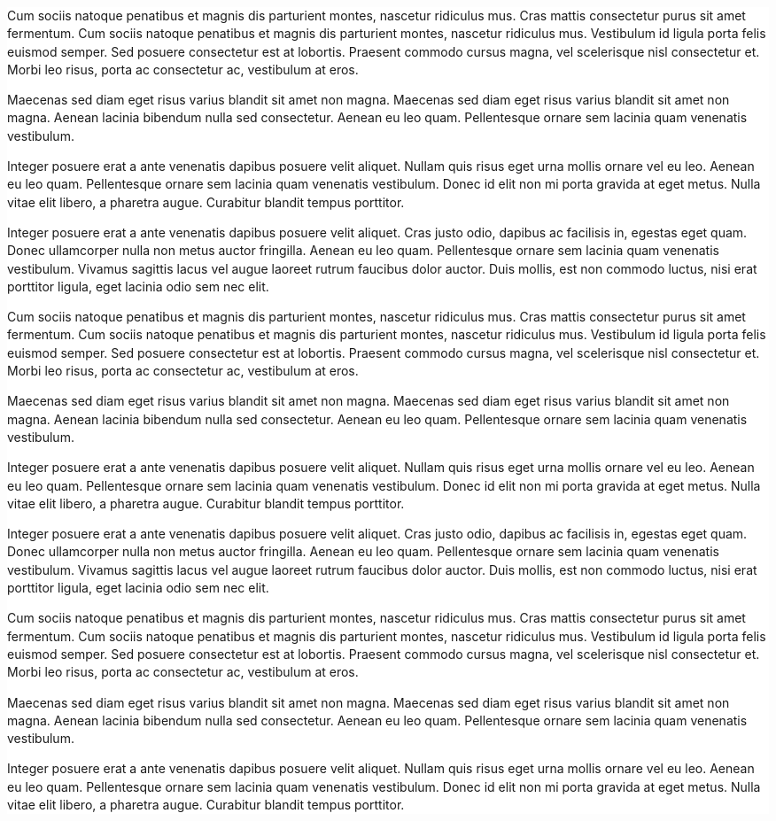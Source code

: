 Cum sociis natoque penatibus et magnis dis parturient montes, nascetur ridiculus mus. Cras mattis consectetur purus sit amet fermentum. Cum sociis natoque penatibus et magnis dis parturient montes, nascetur ridiculus mus. Vestibulum id ligula porta felis euismod semper. Sed posuere consectetur est at lobortis. Praesent commodo cursus magna, vel scelerisque nisl consectetur et. Morbi leo risus, porta ac consectetur ac, vestibulum at eros.

Maecenas sed diam eget risus varius blandit sit amet non magna. Maecenas sed diam eget risus varius blandit sit amet non magna. Aenean lacinia bibendum nulla sed consectetur. Aenean eu leo quam. Pellentesque ornare sem lacinia quam venenatis vestibulum.

Integer posuere erat a ante venenatis dapibus posuere velit aliquet. Nullam quis risus eget urna mollis ornare vel eu leo. Aenean eu leo quam. Pellentesque ornare sem lacinia quam venenatis vestibulum. Donec id elit non mi porta gravida at eget metus. Nulla vitae elit libero, a pharetra augue. Curabitur blandit tempus porttitor.

Integer posuere erat a ante venenatis dapibus posuere velit aliquet. Cras justo odio, dapibus ac facilisis in, egestas eget quam. Donec ullamcorper nulla non metus auctor fringilla. Aenean eu leo quam. Pellentesque ornare sem lacinia quam venenatis vestibulum. Vivamus sagittis lacus vel augue laoreet rutrum faucibus dolor auctor. Duis mollis, est non commodo luctus, nisi erat porttitor ligula, eget lacinia odio sem nec elit.

Cum sociis natoque penatibus et magnis dis parturient montes, nascetur ridiculus mus. Cras mattis consectetur purus sit amet fermentum. Cum sociis natoque penatibus et magnis dis parturient montes, nascetur ridiculus mus. Vestibulum id ligula porta felis euismod semper. Sed posuere consectetur est at lobortis. Praesent commodo cursus magna, vel scelerisque nisl consectetur et. Morbi leo risus, porta ac consectetur ac, vestibulum at eros.

Maecenas sed diam eget risus varius blandit sit amet non magna. Maecenas sed diam eget risus varius blandit sit amet non magna. Aenean lacinia bibendum nulla sed consectetur. Aenean eu leo quam. Pellentesque ornare sem lacinia quam venenatis vestibulum.

Integer posuere erat a ante venenatis dapibus posuere velit aliquet. Nullam quis risus eget urna mollis ornare vel eu leo. Aenean eu leo quam. Pellentesque ornare sem lacinia quam venenatis vestibulum. Donec id elit non mi porta gravida at eget metus. Nulla vitae elit libero, a pharetra augue. Curabitur blandit tempus porttitor.

Integer posuere erat a ante venenatis dapibus posuere velit aliquet. Cras justo odio, dapibus ac facilisis in, egestas eget quam. Donec ullamcorper nulla non metus auctor fringilla. Aenean eu leo quam. Pellentesque ornare sem lacinia quam venenatis vestibulum. Vivamus sagittis lacus vel augue laoreet rutrum faucibus dolor auctor. Duis mollis, est non commodo luctus, nisi erat porttitor ligula, eget lacinia odio sem nec elit.

Cum sociis natoque penatibus et magnis dis parturient montes, nascetur ridiculus mus. Cras mattis consectetur purus sit amet fermentum. Cum sociis natoque penatibus et magnis dis parturient montes, nascetur ridiculus mus. Vestibulum id ligula porta felis euismod semper. Sed posuere consectetur est at lobortis. Praesent commodo cursus magna, vel scelerisque nisl consectetur et. Morbi leo risus, porta ac consectetur ac, vestibulum at eros.

Maecenas sed diam eget risus varius blandit sit amet non magna. Maecenas sed diam eget risus varius blandit sit amet non magna. Aenean lacinia bibendum nulla sed consectetur. Aenean eu leo quam. Pellentesque ornare sem lacinia quam venenatis vestibulum.

Integer posuere erat a ante venenatis dapibus posuere velit aliquet. Nullam quis risus eget urna mollis ornare vel eu leo. Aenean eu leo quam. Pellentesque ornare sem lacinia quam venenatis vestibulum. Donec id elit non mi porta gravida at eget metus. Nulla vitae elit libero, a pharetra augue. Curabitur blandit tempus porttitor.

